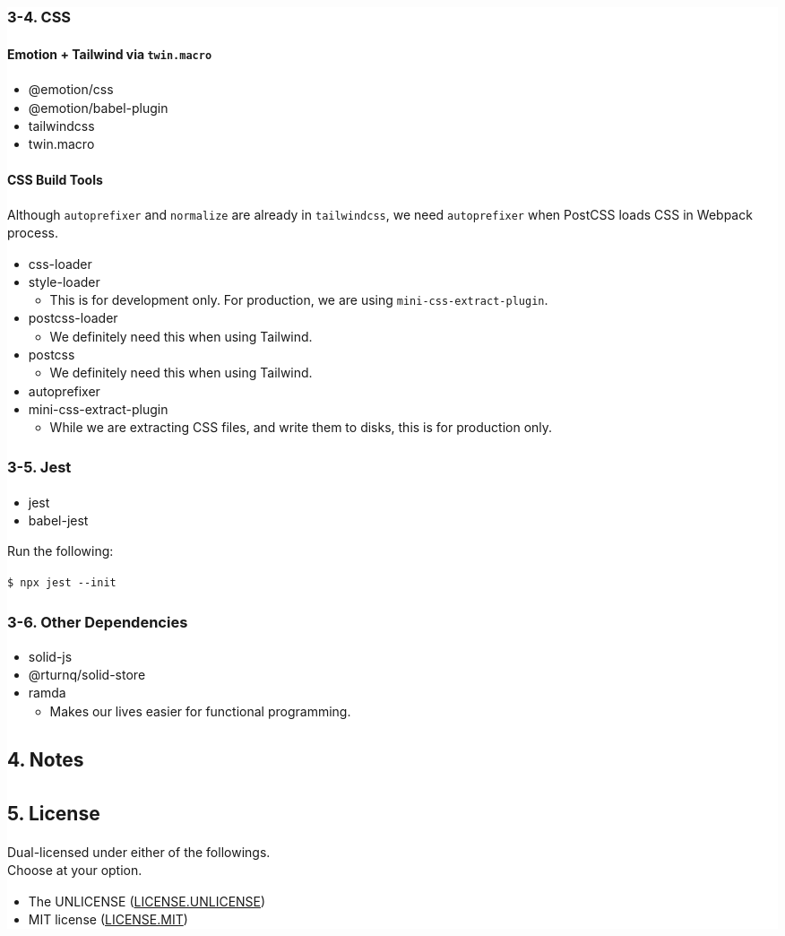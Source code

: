 ### 3-4. CSS

#### Emotion + Tailwind via `twin.macro`

- @emotion/css
- @emotion/babel-plugin
- tailwindcss
- twin.macro

#### CSS Build Tools

Although `autoprefixer` and `normalize` are already in `tailwindcss`, we need `autoprefixer` when PostCSS loads CSS in Webpack process.

- css-loader
- style-loader
  - This is for development only. For production, we are using `mini-css-extract-plugin`.
- postcss-loader
  - We definitely need this when using Tailwind.
- postcss
  - We definitely need this when using Tailwind.
- autoprefixer
- mini-css-extract-plugin
  - While we are extracting CSS files, and write them to disks, this is for production only.

### 3-5. Jest

- jest
- babel-jest

Run the following:

```
$ npx jest --init
```

### 3-6. Other Dependencies

- solid-js
- @rturnq/solid-store
- ramda
  - Makes our lives easier for functional programming.

## 4. Notes

## 5. License

Dual-licensed under either of the followings.  
Choose at your option.

- The UNLICENSE ([LICENSE.UNLICENSE](LICENSE.UNLICENSE))
- MIT license ([LICENSE.MIT](LICENSE.MIT))
